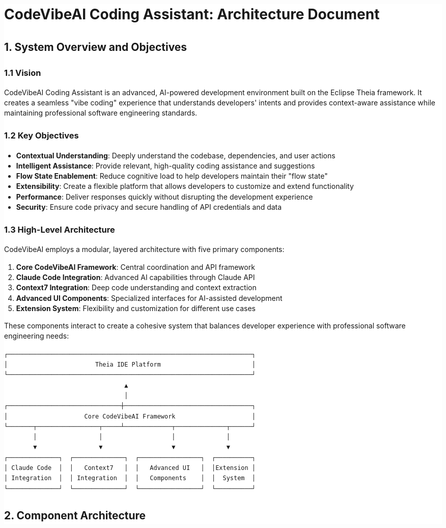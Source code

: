 # CodeVibeAI Coding Assistant: Architecture Document

## 1. System Overview and Objectives

### 1.1 Vision

CodeVibeAI Coding Assistant is an advanced, AI-powered development environment built on the Eclipse Theia framework. It creates a seamless "vibe coding" experience that understands developers' intents and provides context-aware assistance while maintaining professional software engineering standards.

### 1.2 Key Objectives

- **Contextual Understanding**: Deeply understand the codebase, dependencies, and user actions
- **Intelligent Assistance**: Provide relevant, high-quality coding assistance and suggestions
- **Flow State Enablement**: Reduce cognitive load to help developers maintain their "flow state"
- **Extensibility**: Create a flexible platform that allows developers to customize and extend functionality
- **Performance**: Deliver responses quickly without disrupting the development experience
- **Security**: Ensure code privacy and secure handling of API credentials and data

### 1.3 High-Level Architecture

CodeVibeAI employs a modular, layered architecture with five primary components:

1. **Core CodeVibeAI Framework**: Central coordination and API framework
2. **Claude Code Integration**: Advanced AI capabilities through Claude API
3. **Context7 Integration**: Deep code understanding and context extraction
4. **Advanced UI Components**: Specialized interfaces for AI-assisted development
5. **Extension System**: Flexibility and customization for different use cases

These components interact to create a cohesive system that balances developer experience with professional software engineering needs:

```
┌───────────────────────────────────────────────────────────────────┐
│                        Theia IDE Platform                         │
└───────────────────────────────────────────────────────────────────┘
                                 ▲
                                 │
┌───────────────────────────────┼───────────────────────────────────┐
│                     Core CodeVibeAI Framework                     │
└───────┬─────────────────┬─────┴─────────────┬──────────────┬──────┘
        │                 │                   │              │
        ▼                 ▼                   ▼              ▼
┌──────────────┐  ┌──────────────┐  ┌─────────────────┐  ┌──────────┐
│ Claude Code  │  │   Context7   │  │   Advanced UI   │  │Extension │
│ Integration  │  │ Integration  │  │   Components    │  │  System  │
└──────────────┘  └──────────────┘  └─────────────────┘  └──────────┘
```

## 2. Component Architecture
